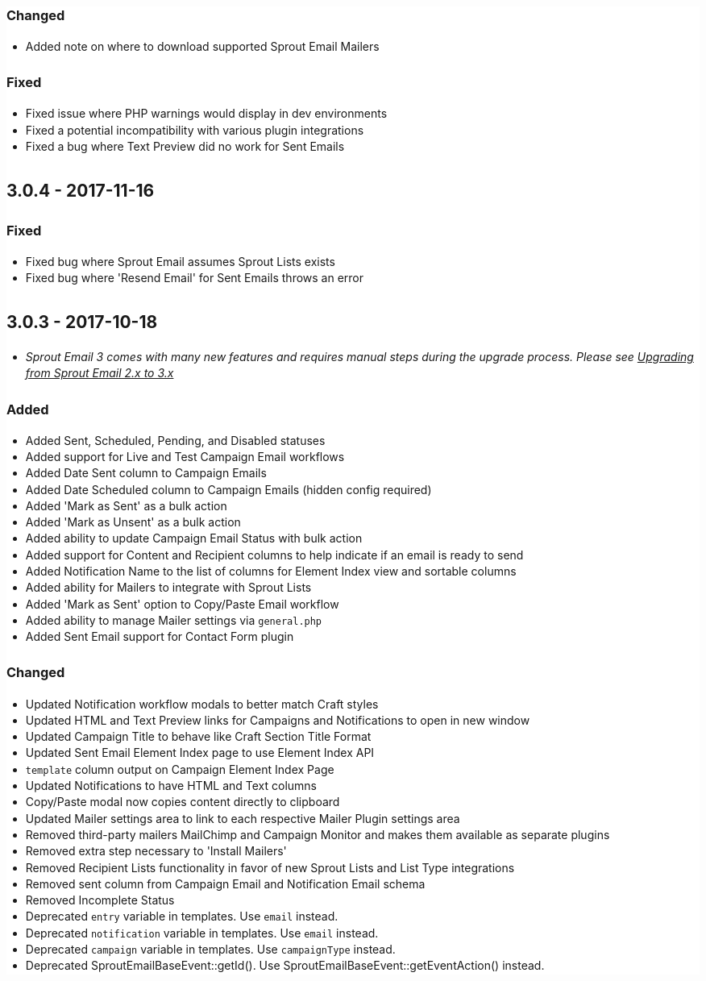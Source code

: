 ### Changed
- Added note on where to download supported Sprout Email Mailers

### Fixed
- Fixed issue where PHP warnings would display in dev environments
- Fixed a potential incompatibility with various plugin integrations
- Fixed a bug where Text Preview did no work for Sent Emails

## 3.0.4 - 2017-11-16

### Fixed
- Fixed bug where Sprout Email assumes Sprout Lists exists
- Fixed bug where &#039;Resend Email&#039; for Sent Emails throws an error

## 3.0.3 - 2017-10-18

- _Sprout Email 3 comes with many new features and requires manual steps during the upgrade process. Please see [Upgrading from Sprout Email 2.x to 3.x](https://sprout.barrelstrengthdesign.com/craft-plugins/email/docs/getting-started/upgrading-from-2-x-to-3-x)_

### Added
- Added Sent, Scheduled, Pending, and Disabled statuses
- Added support for Live and Test Campaign Email workflows
- Added Date Sent column to Campaign Emails
- Added Date Scheduled column to Campaign Emails (hidden config required)
- Added &#039;Mark as Sent&#039; as a bulk action
- Added &#039;Mark as Unsent&#039; as a bulk action
- Added ability to update Campaign Email Status with bulk action
- Added support for Content and Recipient columns to help indicate if an email is ready to send
- Added Notification Name to the list of columns for Element Index view and sortable columns
- Added ability for Mailers to integrate with Sprout Lists
- Added &#039;Mark as Sent&#039; option to Copy/Paste Email workflow
- Added ability to manage Mailer settings via `general.php`
- Added Sent Email support for Contact Form plugin

### Changed
- Updated Notification workflow modals to better match Craft styles
- Updated HTML and Text Preview links for Campaigns and Notifications to open in new window
- Updated Campaign Title to behave like Craft Section Title Format
- Updated Sent Email Element Index page to use Element Index API
- `template` column output on Campaign Element Index Page
- Updated Notifications to have HTML and Text columns
- Copy/Paste modal now copies content directly to clipboard
- Updated Mailer settings area to link to each respective Mailer Plugin settings area
- Removed third-party mailers MailChimp and Campaign Monitor and makes them available as separate plugins
- Removed extra step necessary to &#039;Install Mailers&#039;
- Removed Recipient Lists functionality in favor of new Sprout Lists and List Type integrations
- Removed sent column from Campaign Email and Notification Email schema
- Removed Incomplete Status
- Deprecated `entry` variable in templates. Use `email` instead.
- Deprecated `notification` variable in templates. Use `email` instead.
- Deprecated `campaign` variable in templates. Use `campaignType` instead.
- Deprecated SproutEmailBaseEvent::getId(). Use SproutEmailBaseEvent::getEventAction() instead.
